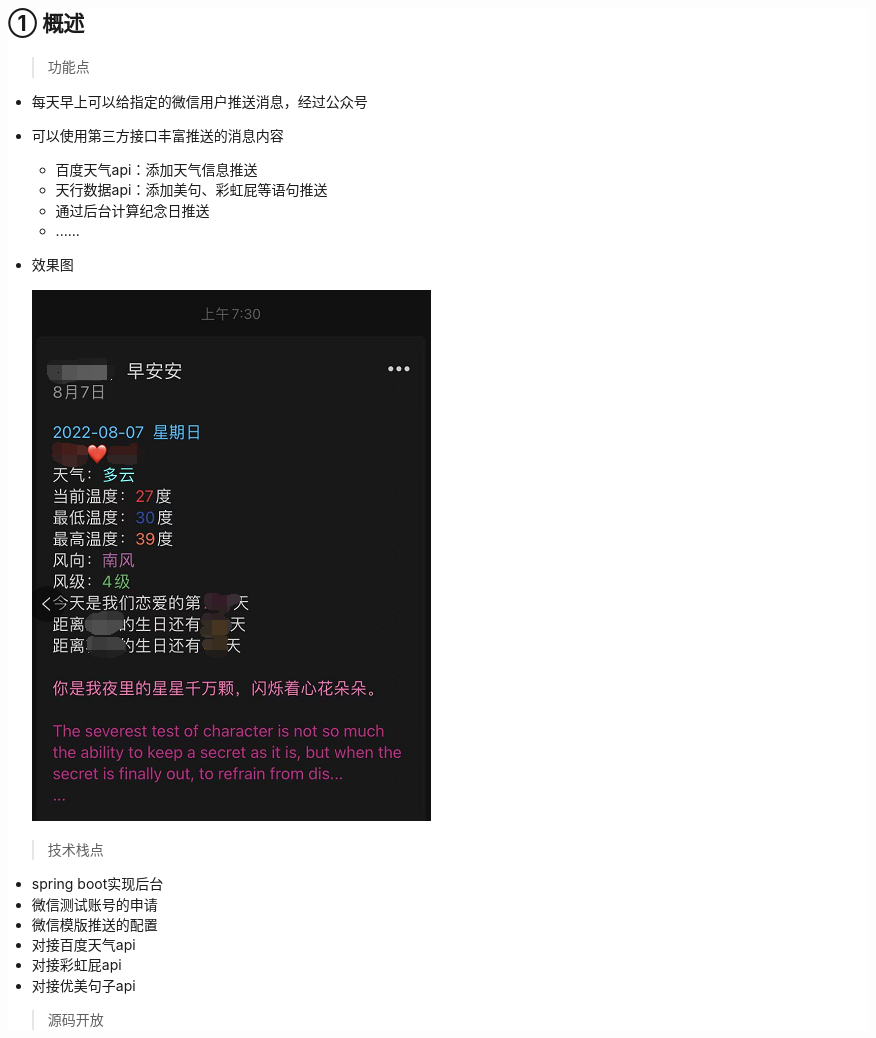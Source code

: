 ## ① 概述

> 功能点

- 每天早上可以给指定的微信用户推送消息，经过公众号

- 可以使用第三方接口丰富推送的消息内容

  - 百度天气api：添加天气信息推送
  - 天行数据api：添加美句、彩虹屁等语句推送
  - 通过后台计算纪念日推送
  - ......

- 效果图

  ![image-20220809163246692](微信推送消息.assets/image-20220809163246692.png)

> 技术栈点

- spring boot实现后台
- 微信测试账号的申请
- 微信模版推送的配置
- 对接百度天气api
- 对接彩虹屁api
- 对接优美句子api

> 源码开放
